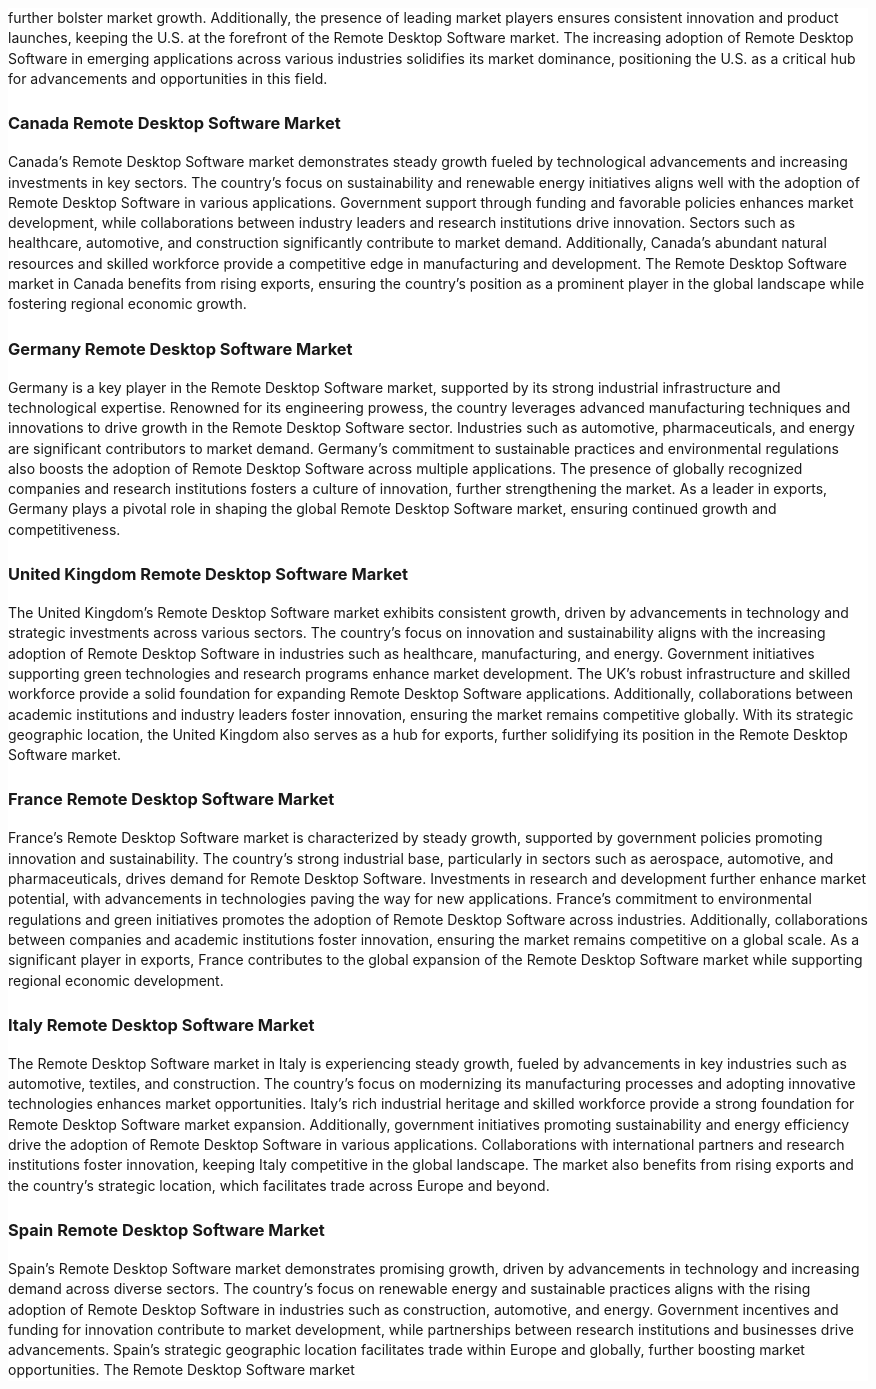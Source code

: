 further bolster market growth. Additionally, the presence of leading market players ensures consistent innovation and product launches, keeping the U.S. at the forefront of the Remote Desktop Software market. The increasing adoption of Remote Desktop Software in emerging applications across various industries solidifies its market dominance, positioning the U.S. as a critical hub for advancements and opportunities in this field.</p><h3>Canada Remote Desktop Software Market</h3><p>Canada&rsquo;s Remote Desktop Software market demonstrates steady growth fueled by technological advancements and increasing investments in key sectors. The country&rsquo;s focus on sustainability and renewable energy initiatives aligns well with the adoption of Remote Desktop Software in various applications. Government support through funding and favorable policies enhances market development, while collaborations between industry leaders and research institutions drive innovation. Sectors such as healthcare, automotive, and construction significantly contribute to market demand. Additionally, Canada&rsquo;s abundant natural resources and skilled workforce provide a competitive edge in manufacturing and development. The Remote Desktop Software market in Canada benefits from rising exports, ensuring the country&rsquo;s position as a prominent player in the global landscape while fostering regional economic growth.</p><h3>Germany Remote Desktop Software Market</h3><p>Germany is a key player in the Remote Desktop Software market, supported by its strong industrial infrastructure and technological expertise. Renowned for its engineering prowess, the country leverages advanced manufacturing techniques and innovations to drive growth in the Remote Desktop Software sector. Industries such as automotive, pharmaceuticals, and energy are significant contributors to market demand. Germany&rsquo;s commitment to sustainable practices and environmental regulations also boosts the adoption of Remote Desktop Software across multiple applications. The presence of globally recognized companies and research institutions fosters a culture of innovation, further strengthening the market. As a leader in exports, Germany plays a pivotal role in shaping the global Remote Desktop Software market, ensuring continued growth and competitiveness.</p><h3>United Kingdom Remote Desktop Software Market</h3><p>The United Kingdom&rsquo;s Remote Desktop Software market exhibits consistent growth, driven by advancements in technology and strategic investments across various sectors. The country&rsquo;s focus on innovation and sustainability aligns with the increasing adoption of Remote Desktop Software in industries such as healthcare, manufacturing, and energy. Government initiatives supporting green technologies and research programs enhance market development. The UK&rsquo;s robust infrastructure and skilled workforce provide a solid foundation for expanding Remote Desktop Software applications. Additionally, collaborations between academic institutions and industry leaders foster innovation, ensuring the market remains competitive globally. With its strategic geographic location, the United Kingdom also serves as a hub for exports, further solidifying its position in the Remote Desktop Software market.</p><h3>France Remote Desktop Software Market</h3><p>France&rsquo;s Remote Desktop Software market is characterized by steady growth, supported by government policies promoting innovation and sustainability. The country&rsquo;s strong industrial base, particularly in sectors such as aerospace, automotive, and pharmaceuticals, drives demand for Remote Desktop Software. Investments in research and development further enhance market potential, with advancements in technologies paving the way for new applications. France&rsquo;s commitment to environmental regulations and green initiatives promotes the adoption of Remote Desktop Software across industries. Additionally, collaborations between companies and academic institutions foster innovation, ensuring the market remains competitive on a global scale. As a significant player in exports, France contributes to the global expansion of the Remote Desktop Software market while supporting regional economic development.</p><h3>Italy Remote Desktop Software Market</h3><p>The Remote Desktop Software market in Italy is experiencing steady growth, fueled by advancements in key industries such as automotive, textiles, and construction. The country&rsquo;s focus on modernizing its manufacturing processes and adopting innovative technologies enhances market opportunities. Italy&rsquo;s rich industrial heritage and skilled workforce provide a strong foundation for Remote Desktop Software market expansion. Additionally, government initiatives promoting sustainability and energy efficiency drive the adoption of Remote Desktop Software in various applications. Collaborations with international partners and research institutions foster innovation, keeping Italy competitive in the global landscape. The market also benefits from rising exports and the country&rsquo;s strategic location, which facilitates trade across Europe and beyond.</p><h3>Spain Remote Desktop Software Market</h3><p>Spain&rsquo;s Remote Desktop Software market demonstrates promising growth, driven by advancements in technology and increasing demand across diverse sectors. The country&rsquo;s focus on renewable energy and sustainable practices aligns with the rising adoption of Remote Desktop Software in industries such as construction, automotive, and energy. Government incentives and funding for innovation contribute to market development, while partnerships between research institutions and businesses drive advancements. Spain&rsquo;s strategic geographic location facilitates trade within Europe and globally, further boosting market opportunities. The Remote Desktop Software market